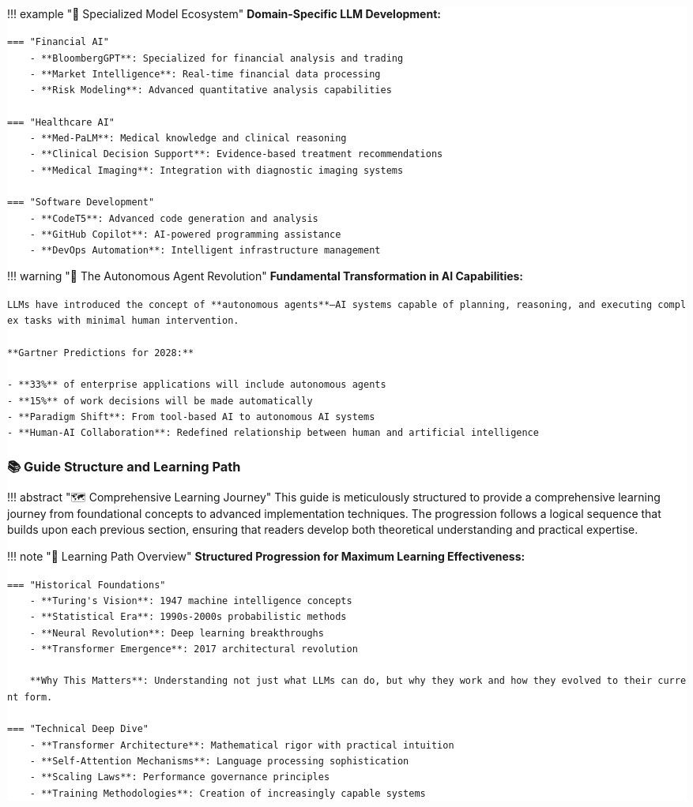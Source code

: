 !!! example "🎯 Specialized Model Ecosystem"
    **Domain-Specific LLM Development:**

    === "Financial AI"
        - **BloombergGPT**: Specialized for financial analysis and trading
        - **Market Intelligence**: Real-time financial data processing
        - **Risk Modeling**: Advanced quantitative analysis capabilities

    === "Healthcare AI"
        - **Med-PaLM**: Medical knowledge and clinical reasoning
        - **Clinical Decision Support**: Evidence-based treatment recommendations
        - **Medical Imaging**: Integration with diagnostic imaging systems

    === "Software Development"
        - **CodeT5**: Advanced code generation and analysis
        - **GitHub Copilot**: AI-powered programming assistance
        - **DevOps Automation**: Intelligent infrastructure management

!!! warning "🤖 The Autonomous Agent Revolution"
    **Fundamental Transformation in AI Capabilities:**

    LLMs have introduced the concept of **autonomous agents**—AI systems capable of planning, reasoning, and executing complex tasks with minimal human intervention.

    **Gartner Predictions for 2028:**

    - **33%** of enterprise applications will include autonomous agents
    - **15%** of work decisions will be made automatically
    - **Paradigm Shift**: From tool-based AI to autonomous AI systems
    - **Human-AI Collaboration**: Redefined relationship between human and artificial intelligence

### 📚 Guide Structure and Learning Path

!!! abstract "🗺️ Comprehensive Learning Journey"
    This guide is meticulously structured to provide a comprehensive learning journey from foundational concepts to advanced implementation techniques. The progression follows a logical sequence that builds upon each previous section, ensuring that readers develop both theoretical understanding and practical expertise.

!!! note "📖 Learning Path Overview"
    **Structured Progression for Maximum Learning Effectiveness:**

    === "Historical Foundations"
        - **Turing's Vision**: 1947 machine intelligence concepts
        - **Statistical Era**: 1990s-2000s probabilistic methods
        - **Neural Revolution**: Deep learning breakthroughs
        - **Transformer Emergence**: 2017 architectural revolution

        **Why This Matters**: Understanding not just what LLMs can do, but why they work and how they evolved to their current form.

    === "Technical Deep Dive"
        - **Transformer Architecture**: Mathematical rigor with practical intuition
        - **Self-Attention Mechanisms**: Language processing sophistication
        - **Scaling Laws**: Performance governance principles
        - **Training Methodologies**: Creation of increasingly capable systems
